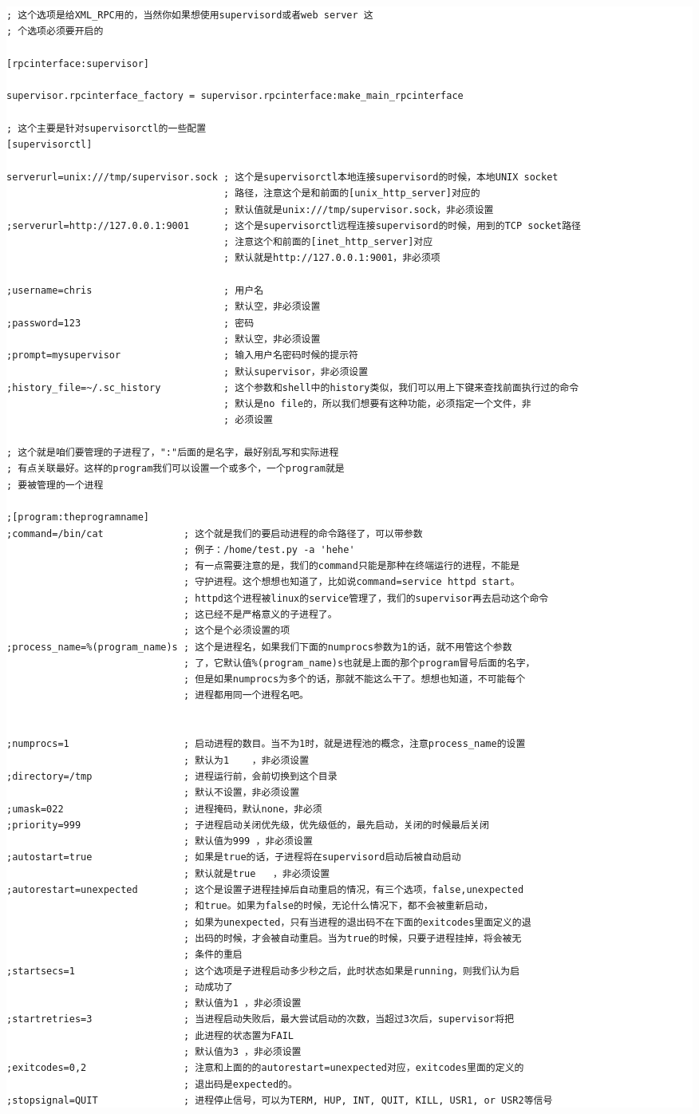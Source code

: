     ; 这个选项是给XML_RPC用的，当然你如果想使用supervisord或者web server 这
    ; 个选项必须要开启的

    [rpcinterface:supervisor]

    supervisor.rpcinterface_factory = supervisor.rpcinterface:make_main_rpcinterface

    ; 这个主要是针对supervisorctl的一些配置
    [supervisorctl]

    serverurl=unix:///tmp/supervisor.sock ; 这个是supervisorctl本地连接supervisord的时候，本地UNIX socket
                                          ; 路径，注意这个是和前面的[unix_http_server]对应的
                                          ; 默认值就是unix:///tmp/supervisor.sock，非必须设置
    ;serverurl=http://127.0.0.1:9001      ; 这个是supervisorctl远程连接supervisord的时候，用到的TCP socket路径
                                          ; 注意这个和前面的[inet_http_server]对应
                                          ; 默认就是http://127.0.0.1:9001，非必须项

    ;username=chris                       ; 用户名
                                          ; 默认空，非必须设置
    ;password=123                         ; 密码
                                          ; 默认空，非必须设置
    ;prompt=mysupervisor                  ; 输入用户名密码时候的提示符
                                          ; 默认supervisor，非必须设置
    ;history_file=~/.sc_history           ; 这个参数和shell中的history类似，我们可以用上下键来查找前面执行过的命令
                                          ; 默认是no file的，所以我们想要有这种功能，必须指定一个文件，非
                                          ; 必须设置

    ; 这个就是咱们要管理的子进程了，":"后面的是名字，最好别乱写和实际进程
    ; 有点关联最好。这样的program我们可以设置一个或多个，一个program就是
    ; 要被管理的一个进程

    ;[program:theprogramname]
    ;command=/bin/cat              ; 这个就是我们的要启动进程的命令路径了，可以带参数
                                   ; 例子：/home/test.py -a 'hehe'
                                   ; 有一点需要注意的是，我们的command只能是那种在终端运行的进程，不能是
                                   ; 守护进程。这个想想也知道了，比如说command=service httpd start。
                                   ; httpd这个进程被linux的service管理了，我们的supervisor再去启动这个命令
                                   ; 这已经不是严格意义的子进程了。
                                   ; 这个是个必须设置的项
    ;process_name=%(program_name)s ; 这个是进程名，如果我们下面的numprocs参数为1的话，就不用管这个参数
                                   ; 了，它默认值%(program_name)s也就是上面的那个program冒号后面的名字，
                                   ; 但是如果numprocs为多个的话，那就不能这么干了。想想也知道，不可能每个
                                   ; 进程都用同一个进程名吧。


    ;numprocs=1                    ; 启动进程的数目。当不为1时，就是进程池的概念，注意process_name的设置
                                   ; 默认为1    ，非必须设置
    ;directory=/tmp                ; 进程运行前，会前切换到这个目录
                                   ; 默认不设置，非必须设置
    ;umask=022                     ; 进程掩码，默认none，非必须
    ;priority=999                  ; 子进程启动关闭优先级，优先级低的，最先启动，关闭的时候最后关闭
                                   ; 默认值为999 ，非必须设置
    ;autostart=true                ; 如果是true的话，子进程将在supervisord启动后被自动启动
                                   ; 默认就是true   ，非必须设置
    ;autorestart=unexpected        ; 这个是设置子进程挂掉后自动重启的情况，有三个选项，false,unexpected
                                   ; 和true。如果为false的时候，无论什么情况下，都不会被重新启动，
                                   ; 如果为unexpected，只有当进程的退出码不在下面的exitcodes里面定义的退
                                   ; 出码的时候，才会被自动重启。当为true的时候，只要子进程挂掉，将会被无
                                   ; 条件的重启
    ;startsecs=1                   ; 这个选项是子进程启动多少秒之后，此时状态如果是running，则我们认为启
                                   ; 动成功了
                                   ; 默认值为1 ，非必须设置
    ;startretries=3                ; 当进程启动失败后，最大尝试启动的次数，当超过3次后，supervisor将把
                                   ; 此进程的状态置为FAIL
                                   ; 默认值为3 ，非必须设置
    ;exitcodes=0,2                 ; 注意和上面的的autorestart=unexpected对应，exitcodes里面的定义的
                                   ; 退出码是expected的。
    ;stopsignal=QUIT               ; 进程停止信号，可以为TERM, HUP, INT, QUIT, KILL, USR1, or USR2等信号